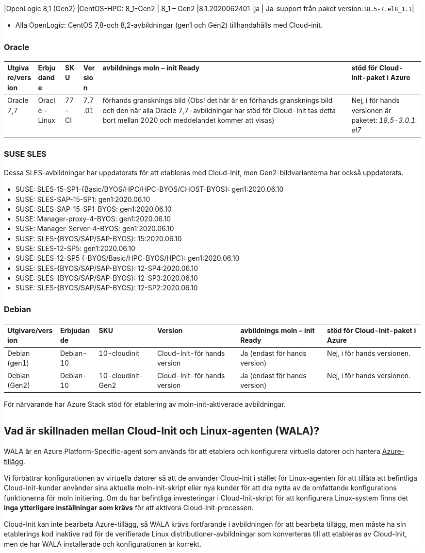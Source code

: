 |OpenLogic 8,1 (Gen2) |CentOS-HPC: 8_1-Gen2 | 8_1 – Gen2 |8.1.2020062401 |ja | Ja-support från paket version:`18.5-7.el8_1.1`|

* Alla OpenLogic: CentOS 7,8-och 8,2-avbildningar (gen1 och Gen2) tillhandahålls med Cloud-init.

### <a name="oracle"></a>Oracle

| Utgivare/version | Erbjudande | SKU | Version | avbildnings moln – init Ready | stöd för Cloud-Init-paket i Azure|
|:--- |:--- |:--- |:--- |:--- |:--- |
|Oracle 7,7 |Oracle – Linux |77 – CI |7.7.01| förhands gransknings bild (Obs! det här är en förhands gransknings bild och den när alla Oracle 7,7-avbildningar har stöd för Cloud-Init tas detta bort mellan 2020 och meddelandet kommer att visas) | Nej, i för hands versionen är paketet: *18.5-3.0.1. el7*

### <a name="suse-sles"></a>SUSE SLES
Dessa SLES-avbildningar har uppdaterats för att etableras med Cloud-Init, men Gen2-bildvarianterna har också uppdaterats.
* SUSE: SLES-15-SP1-{Basic/BYOS/HPC/HPC-BYOS/CHOST-BYOS}: gen1:2020.06.10
* SUSE: SLES-SAP-15-SP1: gen1:2020.06.10
* SUSE: SLES-SAP-15-SP1-BYOS: gen1:2020.06.10
* SUSE: Manager-proxy-4-BYOS: gen1:2020.06.10
* SUSE: Manager-Server-4-BYOS: gen1:2020.06.10
* SUSE: SLES-{BYOS/SAP/SAP-BYOS}: 15:2020.06.10
* SUSE: SLES-12-SP5: gen1:2020.06.10
* SUSE: SLES-12-SP5 {-BYOS/Basic/HPC-BYOS/HPC}: gen1:2020.06.10
* SUSE: SLES-{BYOS/SAP/SAP-BYOS}: 12-SP4:2020.06.10
* SUSE: SLES-{BYOS/SAP/SAP-BYOS}: 12-SP3:2020.06.10
* SUSE: SLES-{BYOS/SAP/SAP-BYOS}: 12-SP2:2020.06.10


### <a name="debian"></a>Debian
| Utgivare/version | Erbjudande | SKU | Version | avbildnings moln – init Ready | stöd för Cloud-Init-paket i Azure|
|:--- |:--- |:--- |:--- |:--- |:--- |
| Debian (gen1) |Debian-10 | 10-cloudinit |Cloud-Init-för hands version| Ja (endast för hands version) | Nej, i för hands versionen. |
| Debian (Gen2) |Debian-10 | 10-cloudinit-Gen2 |Cloud-Init-för hands version| Ja (endast för hands version) | Nej, i för hands versionen. |




För närvarande har Azure Stack stöd för etablering av moln-init-aktiverade avbildningar.

## <a name="what-is-the-difference-between-cloud-init-and-the-linux-agent-wala"></a>Vad är skillnaden mellan Cloud-Init och Linux-agenten (WALA)?
WALA är en Azure Platform-Specific-agent som används för att etablera och konfigurera virtuella datorer och hantera [Azure-tillägg](https://docs.microsoft.com/azure/virtual-machines/extensions/features-linux). 

Vi förbättrar konfigurationen av virtuella datorer så att de använder Cloud-Init i stället för Linux-agenten för att tillåta att befintliga Cloud-Init-kunder använder sina aktuella moln-init-skript eller nya kunder för att dra nytta av de omfattande konfigurations funktionerna för moln initiering. Om du har befintliga investeringar i Cloud-Init-skript för att konfigurera Linux-system finns det **inga ytterligare inställningar som krävs** för att aktivera Cloud-Init-processen. 

Cloud-Init kan inte bearbeta Azure-tillägg, så WALA krävs fortfarande i avbildningen för att bearbeta tillägg, men måste ha sin etablerings kod inaktive rad för de verifierade Linux distributioner-avbildningar som konverteras till att etableras av Cloud-Init, men de har WALA installerade och konfigurationen är korrekt.
